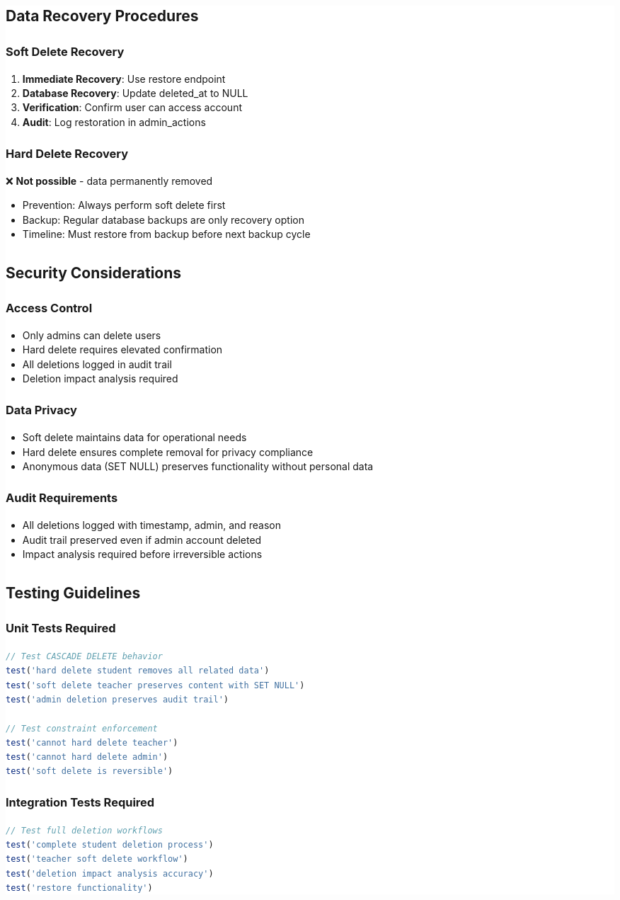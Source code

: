 ## Data Recovery Procedures

### Soft Delete Recovery
1. **Immediate Recovery**: Use restore endpoint
2. **Database Recovery**: Update deleted_at to NULL
3. **Verification**: Confirm user can access account
4. **Audit**: Log restoration in admin_actions

### Hard Delete Recovery
❌ **Not possible** - data permanently removed
- Prevention: Always perform soft delete first
- Backup: Regular database backups are only recovery option
- Timeline: Must restore from backup before next backup cycle

## Security Considerations

### Access Control
- Only admins can delete users
- Hard delete requires elevated confirmation
- All deletions logged in audit trail
- Deletion impact analysis required

### Data Privacy
- Soft delete maintains data for operational needs
- Hard delete ensures complete removal for privacy compliance
- Anonymous data (SET NULL) preserves functionality without personal data

### Audit Requirements
- All deletions logged with timestamp, admin, and reason
- Audit trail preserved even if admin account deleted
- Impact analysis required before irreversible actions

## Testing Guidelines

### Unit Tests Required
```javascript
// Test CASCADE DELETE behavior
test('hard delete student removes all related data')
test('soft delete teacher preserves content with SET NULL')
test('admin deletion preserves audit trail')

// Test constraint enforcement
test('cannot hard delete teacher')
test('cannot hard delete admin')
test('soft delete is reversible')
```

### Integration Tests Required
```javascript
// Test full deletion workflows
test('complete student deletion process')
test('teacher soft delete workflow')
test('deletion impact analysis accuracy')
test('restore functionality')
```
